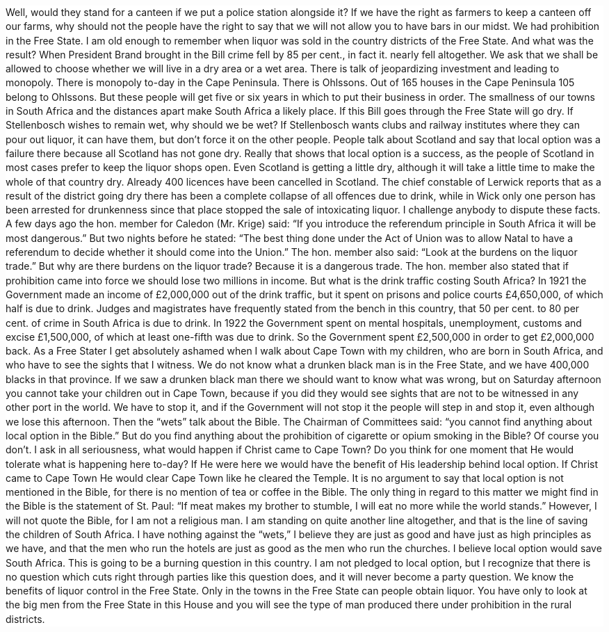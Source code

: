 <p>Well, would they stand for a canteen if we put a police station alongside it? If we have the right as farmers to keep a canteen off our farms, why should not the people have the right to say that we will not allow you to have bars in our midst. We had prohibition in the Free State. I am old enough to remember when liquor was sold in the country districts of the Free State. And what was the result? When President Brand brought in the Bill crime fell by 85 per cent., in fact it. nearly fell altogether. We ask that we shall be allowed to choose whether we will live in a dry area or a wet area. There is talk of jeopardizing investment and leading to monopoly. There is monopoly to-day in the Cape Peninsula. There is Ohlssons. Out of 165 houses in the Cape Peninsula 105 belong to Ohlssons. But these people will get five or six years in which to put their business in order. The smallness of our towns in South Africa and the distances apart make South Africa a likely place. If this Bill goes through the Free State will go dry. If Stellenbosch wishes to remain wet, why should we be wet? If Stellenbosch wants clubs and railway institutes where they can pour out liquor, it can have them, but don&#x2019;t force it on the other people. People talk about Scotland and say that local option was a failure there because all Scotland has not gone dry. Really that shows that local option is a success, as the people of Scotland in most cases prefer to keep the liquor shops open. Even Scotland is getting a little dry, although it will take a little time to make the whole of that country dry. Already 400 licences have been cancelled in Scotland. The chief constable of Lerwick reports that as a result of the district going dry there has been a complete collapse of all offences due to drink, while in Wick only one person has been arrested for drunkenness since that place stopped the sale of intoxicating liquor. I challenge anybody to dispute these facts. A few days ago the hon. member for Caledon (Mr. Krige) said: &#x201C;If you introduce the referendum principle in South Africa it will be most dangerous.&#x201D; But two nights before he stated: &#x201C;The best thing done under the Act of Union was to allow Natal to have a referendum to decide whether it should come into the Union.&#x201D; The hon. member also said: &#x201C;Look at the burdens on the liquor trade.&#x201D; But why are there burdens on the liquor trade? Because it is a dangerous trade. The hon. member also stated that if prohibition came into force we should lose two millions in income. But what is the drink traffic costing South Africa? In 1921 the Government made an income of £2,000,000 out of the drink traffic, but it spent on prisons and police courts £4,650,000, of which half is due to drink. Judges and magistrates have frequently stated from the bench in this country, that 50 per cent. to 80 per cent. of crime in South Africa is due to drink. In 1922 the Government spent on mental hospitals, unemployment, customs and excise £1,500,000, of which at least one-fifth was due to drink. So the Government spent £2,500,000 in order to get £2,000,000 back. As a Free Stater I get absolutely ashamed when I walk about Cape Town with my children, who are born in South Africa, and who have to see the sights that I witness. We do not know what a drunken black man is in the Free State, and we have 400,000 blacks in that province. If we saw a drunken black man there we should want to know what was wrong, but on Saturday afternoon you cannot take your children out in Cape Town, because if you did they would see sights that are not to be witnessed in any other port in the world. We have to stop it, and if the Government will not stop it the people will step in and stop it, even although we lose this afternoon. Then the &#x201C;wets&#x201D; talk about the Bible. The Chairman of Committees said: &#x201C;you cannot find anything about local option in the Bible.&#x201D; But do you find anything about the prohibition of cigarette or opium smoking in the Bible? Of course you don&#x2019;t. I ask in all seriousness, what would happen if Christ came to Cape Town? Do you think for one moment that He would tolerate what is happening here to-day? If He were here we would have the benefit of His leadership behind local option. If Christ came to Cape Town He would clear Cape Town like he cleared the Temple. It is no argument to say that local option is not mentioned in the Bible, for there is no <span class="col_1221-1222" refersTo="page_0691"/>mention of tea or coffee in the Bible. The only thing in regard to this matter we might find in the Bible is the statement of St. Paul: &#x201C;If meat makes my brother to stumble, I will eat no more while the world stands.&#x201D; However, I will not quote the Bible, for I am not a religious man. I am standing on quite another line altogether, and that is the line of saving the children of South Africa. I have nothing against the &#x201C;wets,&#x201D; I believe they are just as good and have just as high principles as we have, and that the men who run the hotels are just as good as the men who run the churches. I believe local option would save South Africa. This is going to be a burning question in this country. I am not pledged to local option, but I recognize that there is no question which cuts right through parties like this question does, and it will never become a party question. We know the benefits of liquor control in the Free State. Only in the towns in the Free State can people obtain liquor. You have only to look at the big men from the Free State in this House and you will see the type of man produced there under prohibition in the rural districts.</p>
